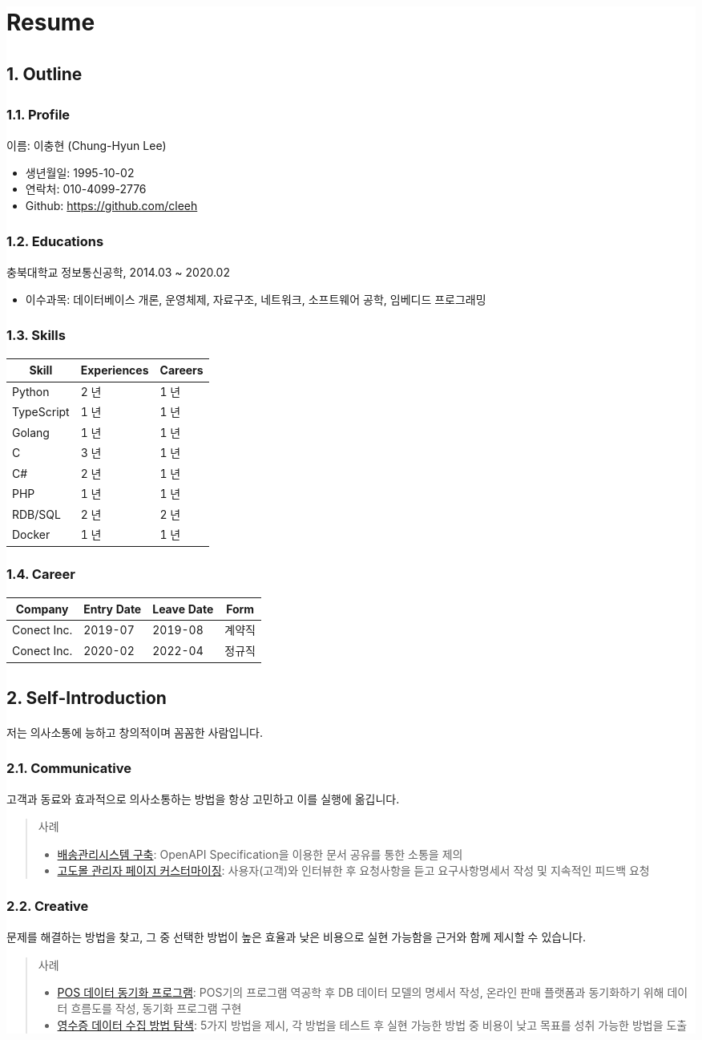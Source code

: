 # Resume

## 1. Outline
### 1.1. Profile
이름: 이충현 (Chung-Hyun Lee)

  - 생년월일: 1995-10-02
  - 연락처: 010-4099-2776
  - Github: https://github.com/cleeh

### 1.2. Educations
충북대학교 정보통신공학, 2014.03 ~ 2020.02

  - 이수과목: 데이터베이스 개론, 운영체제, 자료구조, 네트워크, 소프트웨어 공학, 임베디드 프로그래밍

### 1.3. Skills
Skill        | Experiences | Careers
-------------|-------------|---------
Python       | 2 년        | 1 년
TypeScript   | 1 년        | 1 년
Golang       | 1 년        | 1 년
C            | 3 년        | 1 년
C#           | 2 년        | 1 년
PHP          | 1 년        | 1 년
RDB/SQL      | 2 년        | 2 년
Docker       | 1 년        | 1 년

### 1.4. Career
Company     | Entry Date | Leave Date | Form
------------|------------|------------|-------
Conect Inc. | 2019-07    | 2019-08    | 계약직
Conect Inc. | 2020-02    | 2022-04    | 정규직



<div style="page-break-after: always"></div>



## 2. Self-Introduction
저는 의사소통에 능하고 창의적이며 꼼꼼한 사람입니다.

### 2.1. Communicative
고객과 동료와 효과적으로 의사소통하는 방법을 항상 고민하고 이를 실행에 옮깁니다.
> 사례
>  - [배송관리시스템 구축](#33-배송관리시스템tms-구축): OpenAPI Specification을 이용한 문서 공유를 통한 소통을 제의
>  - [고도몰 관리자 페이지 커스터마이징](#37-고도몰-관리자-페이지-커스터마이징): 사용자(고객)와 인터뷰한 후 요청사항을 듣고 요구사항명세서 작성 및 지속적인 피드백 요청

### 2.2. Creative
문제를 해결하는 방법을 찾고, 그 중 선택한 방법이 높은 효율과 낮은 비용으로 실현 가능함을 근거와 함께 제시할 수 있습니다.
> 사례
>  - [POS 데이터 동기화 프로그램](#36-온라인-판매-플랫폼-청주가경홈마트-지점-pos-데이터-동기화-프로그램-구현-및-적용): POS기의 프로그램 역공학 후 DB 데이터 모델의 명세서 작성, 온라인 판매 플랫폼과 동기화하기 위해 데이터 흐름도를 작성, 동기화 프로그램 구현
>  - [영수증 데이터 수집 방법 탐색](#310-매점에서-영업중-출력하는-영수증-데이터-수집-방법-탐색): 5가지 방법을 제시, 각 방법을 테스트 후 실현 가능한 방법 중 비용이 낮고 목표를 성취 가능한 방법을 도출
